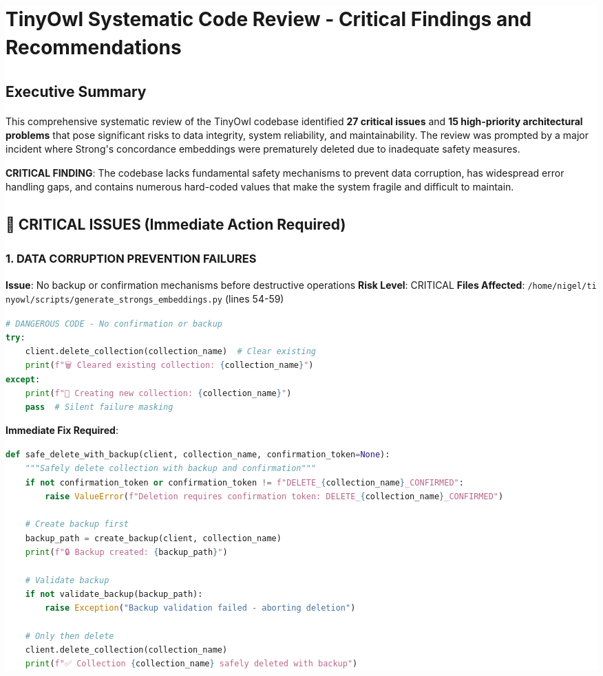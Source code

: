# TinyOwl Systematic Code Review - Critical Findings and Recommendations

## Executive Summary

This comprehensive systematic review of the TinyOwl codebase identified **27 critical issues** and **15 high-priority architectural problems** that pose significant risks to data integrity, system reliability, and maintainability. The review was prompted by a major incident where Strong's concordance embeddings were prematurely deleted due to inadequate safety measures.

**CRITICAL FINDING**: The codebase lacks fundamental safety mechanisms to prevent data corruption, has widespread error handling gaps, and contains numerous hard-coded values that make the system fragile and difficult to maintain.

## 🚨 CRITICAL ISSUES (Immediate Action Required)

### 1. DATA CORRUPTION PREVENTION FAILURES

**Issue**: No backup or confirmation mechanisms before destructive operations
**Risk Level**: CRITICAL
**Files Affected**: `/home/nigel/tinyowl/scripts/generate_strongs_embeddings.py` (lines 54-59)

```python
# DANGEROUS CODE - No confirmation or backup
try:
    client.delete_collection(collection_name)  # Clear existing
    print(f"🗑️ Cleared existing collection: {collection_name}")
except:
    print(f"📂 Creating new collection: {collection_name}")
    pass  # Silent failure masking
```

**Immediate Fix Required**:
```python
def safe_delete_with_backup(client, collection_name, confirmation_token=None):
    """Safely delete collection with backup and confirmation"""
    if not confirmation_token or confirmation_token != f"DELETE_{collection_name}_CONFIRMED":
        raise ValueError(f"Deletion requires confirmation token: DELETE_{collection_name}_CONFIRMED")
    
    # Create backup first
    backup_path = create_backup(client, collection_name)
    print(f"🔒 Backup created: {backup_path}")
    
    # Validate backup
    if not validate_backup(backup_path):
        raise Exception("Backup validation failed - aborting deletion")
    
    # Only then delete
    client.delete_collection(collection_name)
    print(f"✅ Collection {collection_name} safely deleted with backup")
```
